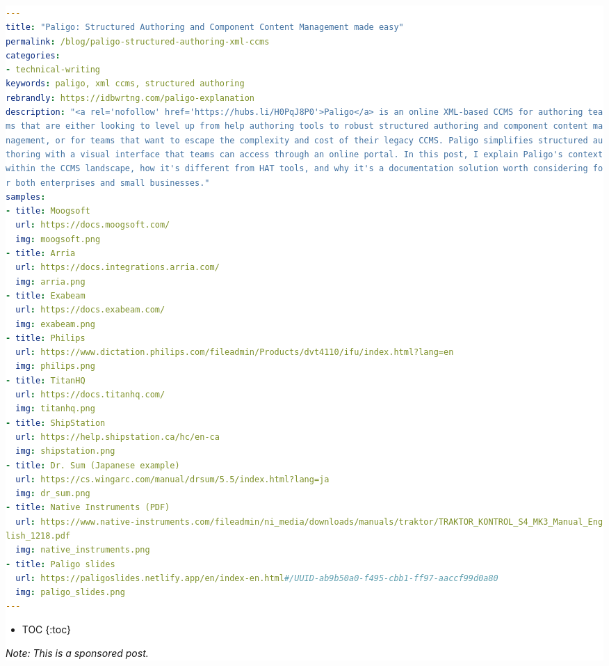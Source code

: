 ```yaml
---
title: "Paligo: Structured Authoring and Component Content Management made easy"
permalink: /blog/paligo-structured-authoring-xml-ccms
categories:
- technical-writing
keywords: paligo, xml ccms, structured authoring
rebrandly: https://idbwrtng.com/paligo-explanation
description: "<a rel='nofollow' href='https://hubs.li/H0PqJ8P0'>Paligo</a> is an online XML-based CCMS for authoring teams that are either looking to level up from help authoring tools to robust structured authoring and component content management, or for teams that want to escape the complexity and cost of their legacy CCMS. Paligo simplifies structured authoring with a visual interface that teams can access through an online portal. In this post, I explain Paligo's context within the CCMS landscape, how it's different from HAT tools, and why it's a documentation solution worth considering for both enterprises and small businesses."
samples:
- title: Moogsoft
  url: https://docs.moogsoft.com/
  img: moogsoft.png
- title: Arria
  url: https://docs.integrations.arria.com/
  img: arria.png
- title: Exabeam
  url: https://docs.exabeam.com/
  img: exabeam.png
- title: Philips
  url: https://www.dictation.philips.com/fileadmin/Products/dvt4110/ifu/index.html?lang=en
  img: philips.png
- title: TitanHQ
  url: https://docs.titanhq.com/
  img: titanhq.png
- title: ShipStation
  url: https://help.shipstation.ca/hc/en-ca
  img: shipstation.png
- title: Dr. Sum (Japanese example)
  url: https://cs.wingarc.com/manual/drsum/5.5/index.html?lang=ja
  img: dr_sum.png
- title: Native Instruments (PDF)
  url: https://www.native-instruments.com/fileadmin/ni_media/downloads/manuals/traktor/TRAKTOR_KONTROL_S4_MK3_Manual_English_1218.pdf
  img: native_instruments.png
- title: Paligo slides
  url: https://paligoslides.netlify.app/en/index-en.html#/UUID-ab9b50a0-f495-cbb1-ff97-aaccf99d0a80
  img: paligo_slides.png
---
```


* TOC
{:toc}

*Note: This is a sponsored post.*
